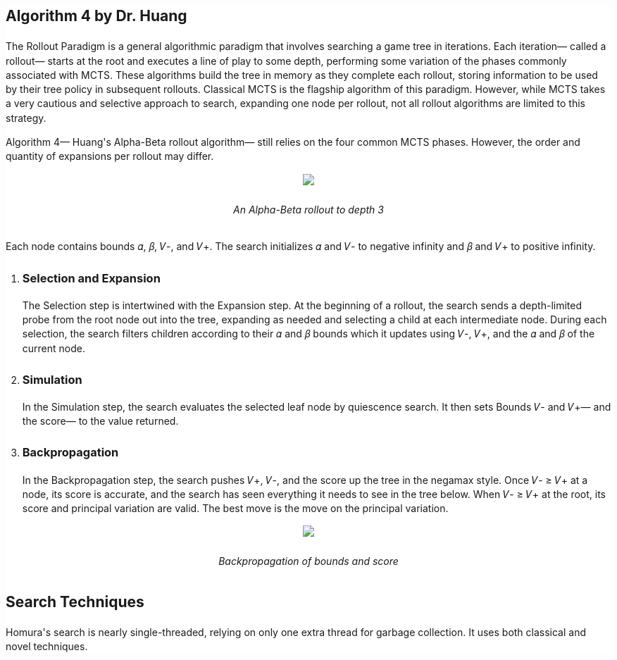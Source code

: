 ## Algorithm 4 by Dr. Huang

The Rollout Paradigm is a general algorithmic paradigm that involves searching a game tree in iterations. Each iteration— called a rollout— starts at the root and executes a line of play to some depth, performing some variation of the phases commonly associated with MCTS. These algorithms build the tree in memory as they complete each rollout, storing information
to be used by their tree policy in subsequent rollouts. Classical MCTS is the flagship algorithm of this paradigm. However, while MCTS takes a very cautious and selective approach to search, expanding one node per rollout, not all rollout algorithms are limited to this strategy.

Algorithm 4&mdash; Huang's Alpha-Beta rollout algorithm&mdash; still relies on the four common MCTS phases. However, the order and quantity of expansions per rollout may differ. 

<p align="center">
  <image src="/Art/Alpha_Beta_Rollout.png" ></image>
</p>

<h6 align="center"><i>An Alpha-Beta rollout to depth 3</i></h6>

Each node contains bounds 𝛼, 𝛽, 𝑉-, and 𝑉+. The search initializes 𝛼 and 𝑉- to negative infinity and 𝛽 and 𝑉+ to positive infinity.

<ol>
  <li>
    <h3>Selection and Expansion</h3>
The Selection step is intertwined with the Expansion step. At the beginning of a rollout, the search sends a depth-limited probe from the root node out into the tree, expanding as needed and selecting a child at each intermediate node. During each selection, the search filters children according to their 𝛼 and 𝛽 bounds which it updates using 𝑉-, 𝑉+, and the 𝛼 and 𝛽 of the current node.
  </li>
  <li>
    <h3>Simulation</h3>
In the Simulation step, the search evaluates the selected leaf node by quiescence search. It then sets Bounds 𝑉- and 𝑉+&mdash; and the score&mdash; to the value returned.
  </li>
  <li>
    <h3>Backpropagation</h3>
In the Backpropagation step, the search pushes 𝑉+, 𝑉-, and the score up the tree in the negamax style. Once 𝑉- ≥ 𝑉+ at a node, its score is accurate, and the search has seen everything it needs to see in the tree below. When 𝑉- ≥ 𝑉+ at the root, its score and principal variation are valid. The best move is the move on the principal variation.
  </li>
</ol>

<p align="center">
  <image src="/Art/BackpropAB.png" ></image>
</p>

<h6 align="center"><i>Backpropagation of bounds and score</i></h6>

## Search Techniques

Homura's search is nearly single-threaded, relying on only one extra thread for garbage collection. It uses both classical and novel techniques.
